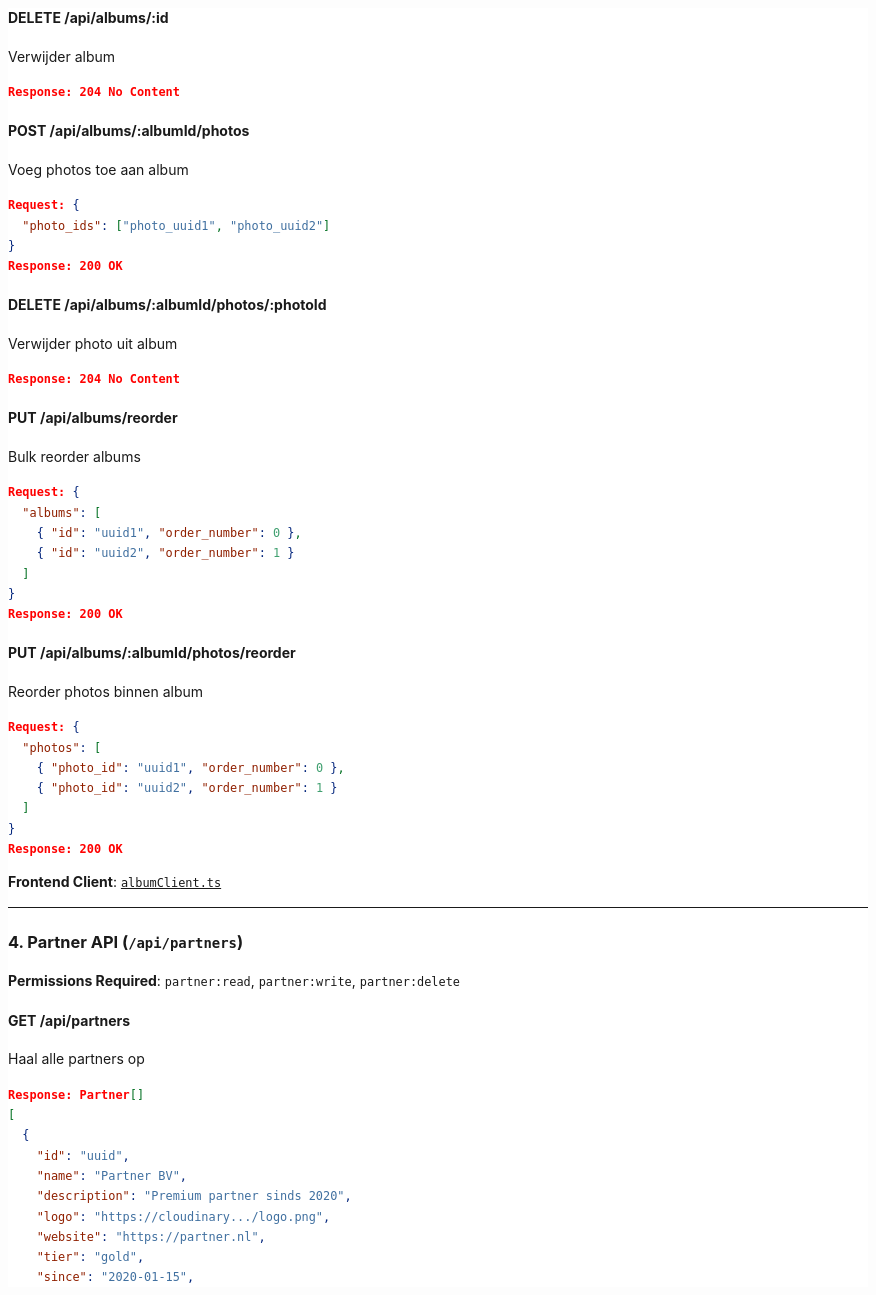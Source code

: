#### DELETE /api/albums/:id
Verwijder album
```json
Response: 204 No Content
```

#### POST /api/albums/:albumId/photos
Voeg photos toe aan album
```json
Request: {
  "photo_ids": ["photo_uuid1", "photo_uuid2"]
}
Response: 200 OK
```

#### DELETE /api/albums/:albumId/photos/:photoId
Verwijder photo uit album
```json
Response: 204 No Content
```

#### PUT /api/albums/reorder
Bulk reorder albums
```json
Request: {
  "albums": [
    { "id": "uuid1", "order_number": 0 },
    { "id": "uuid2", "order_number": 1 }
  ]
}
Response: 200 OK
```

#### PUT /api/albums/:albumId/photos/reorder
Reorder photos binnen album
```json
Request: {
  "photos": [
    { "photo_id": "uuid1", "order_number": 0 },
    { "photo_id": "uuid2", "order_number": 1 }
  ]
}
Response: 200 OK
```

**Frontend Client**: [`albumClient.ts`](../../src/api/client/albumClient.ts)

---

### 4. Partner API (`/api/partners`)

**Permissions Required**: `partner:read`, `partner:write`, `partner:delete`

#### GET /api/partners
Haal alle partners op
```json
Response: Partner[]
[
  {
    "id": "uuid",
    "name": "Partner BV",
    "description": "Premium partner sinds 2020",
    "logo": "https://cloudinary.../logo.png",
    "website": "https://partner.nl",
    "tier": "gold",
    "since": "2020-01-15",
```